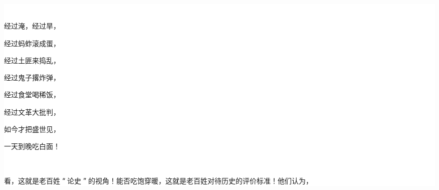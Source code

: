   <br/>
 </p>
 <p class="p2">
  <span class="s1">
   经过淹，经过旱，
  </span>
 </p>
 <p class="p2">
  <span class="s1">
   经过蚂蚱滚成蛋，
  </span>
 </p>
 <p class="p2">
  <span class="s1">
   经过土匪来捣乱，
  </span>
 </p>
 <p class="p2">
  <span class="s1">
   经过鬼子撂炸弹，
  </span>
 </p>
 <p class="p2">
  <span class="s1">
   经过食堂喝稀饭，
  </span>
 </p>
 <p class="p2">
  <span class="s1">
   经过文革大批判，
  </span>
 </p>
 <p class="p2">
  <span class="s1">
   如今才把盛世见，
  </span>
 </p>
 <p class="p2">
  <span class="s1">
   一天到晚吃白面！
  </span>
 </p>
 <p class="p1">
  <span class="s1">
  </span>
  <br/>
 </p>
 <p class="p2">
  <span class="s1">
   看，这就是老百姓
  </span>
  <span class="s2">
   “
  </span>
  <span class="s1">
   论史
  </span>
  <span class="s2">
   ”
  </span>
  <span class="s1">
   的视角！能否吃饱穿暖，这就是老百姓对待历史的评价标准！他们认为，
  </span>
  <span class="s2">